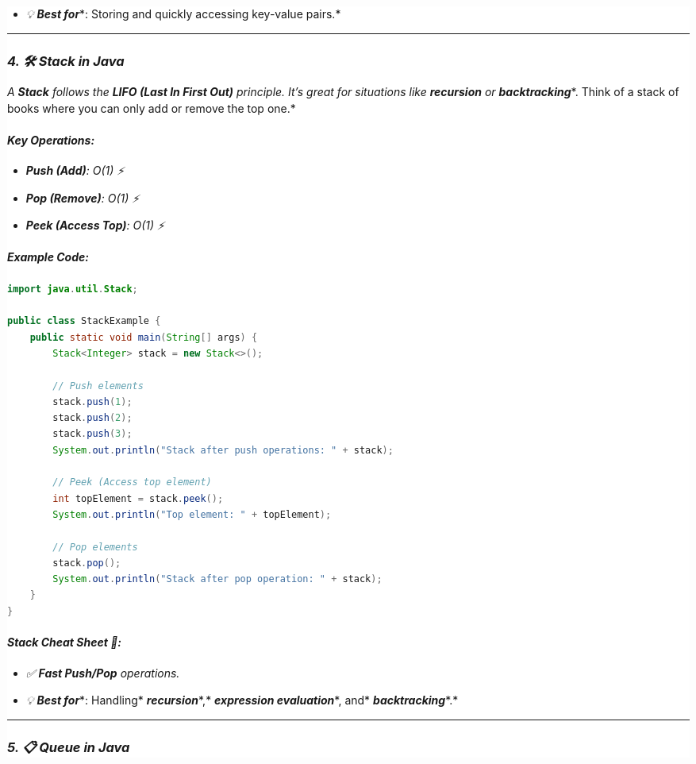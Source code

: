 * *💡* ***Best for***\*: Storing and quickly accessing key-value pairs.\*
    

---

### *4.* ***🛠️ Stack in Java***

*A* ***Stack*** *follows the* ***LIFO (Last In First Out)*** *principle. It’s great for situations like* ***recursion*** *or* ***backtracking***\*. Think of a stack of books where you can only add or remove the top one.\*

#### *Key Operations:*

* ***Push (Add)****: O(1) ⚡*
    
* ***Pop (Remove)****: O(1) ⚡*
    
* ***Peek (Access Top)****: O(1) ⚡*
    

#### *Example Code:*

```java
import java.util.Stack;

public class StackExample {
    public static void main(String[] args) {
        Stack<Integer> stack = new Stack<>();

        // Push elements
        stack.push(1);
        stack.push(2);
        stack.push(3);
        System.out.println("Stack after push operations: " + stack);

        // Peek (Access top element)
        int topElement = stack.peek();
        System.out.println("Top element: " + topElement);

        // Pop elements
        stack.pop();
        System.out.println("Stack after pop operation: " + stack);
    }
}
```

#### *Stack Cheat Sheet 📝:*

* *✅* ***Fast Push/Pop*** *operations.*
    
* *💡* ***Best for***\*: Handling\* ***recursion***\*,\* ***expression evaluation***\*, and\* ***backtracking***\*.\*
    

---

### *5.* ***📋 Queue in Java***
